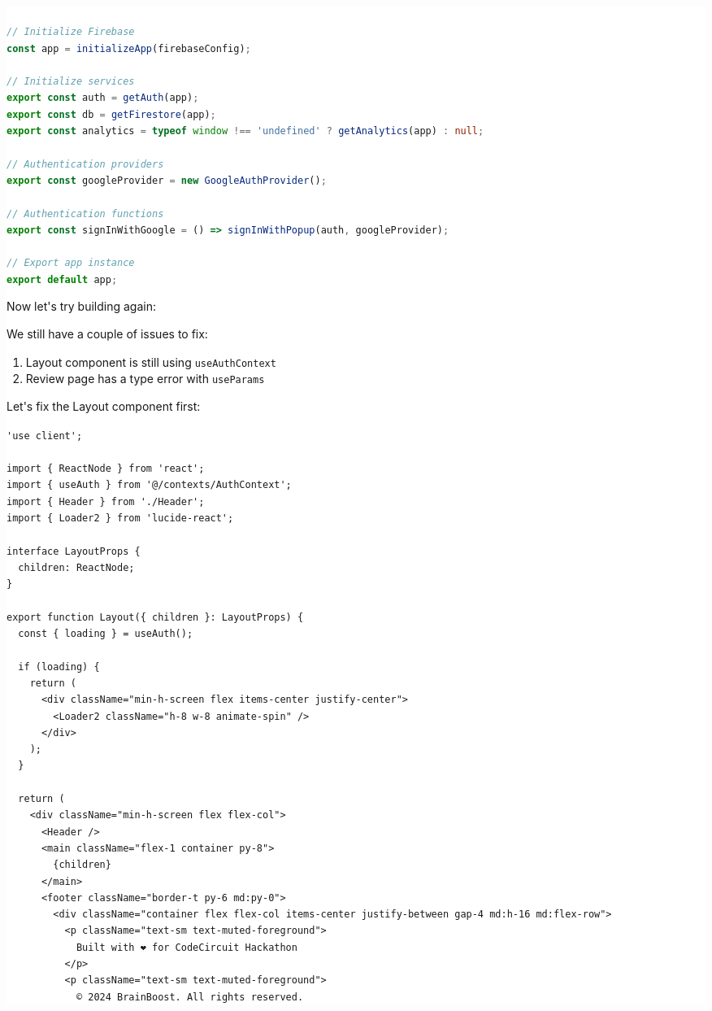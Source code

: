 ```typescript

// Initialize Firebase
const app = initializeApp(firebaseConfig);

// Initialize services
export const auth = getAuth(app);
export const db = getFirestore(app);
export const analytics = typeof window !== 'undefined' ? getAnalytics(app) : null;

// Authentication providers
export const googleProvider = new GoogleAuthProvider();

// Authentication functions
export const signInWithGoogle = () => signInWithPopup(auth, googleProvider);

// Export app instance
export default app;
```

Now let's try building again:

We still have a couple of issues to fix:

1. Layout component is still using `useAuthContext`
2. Review page has a type error with `useParams`

Let's fix the Layout component first:

```typescriptreact
'use client';

import { ReactNode } from 'react';
import { useAuth } from '@/contexts/AuthContext';
import { Header } from './Header';
import { Loader2 } from 'lucide-react';

interface LayoutProps {
  children: ReactNode;
}

export function Layout({ children }: LayoutProps) {
  const { loading } = useAuth();

  if (loading) {
    return (
      <div className="min-h-screen flex items-center justify-center">
        <Loader2 className="h-8 w-8 animate-spin" />
      </div>
    );
  }

  return (
    <div className="min-h-screen flex flex-col">
      <Header />
      <main className="flex-1 container py-8">
        {children}
      </main>
      <footer className="border-t py-6 md:py-0">
        <div className="container flex flex-col items-center justify-between gap-4 md:h-16 md:flex-row">
          <p className="text-sm text-muted-foreground">
            Built with ❤️ for CodeCircuit Hackathon
          </p>
          <p className="text-sm text-muted-foreground">
            © 2024 BrainBoost. All rights reserved.
```